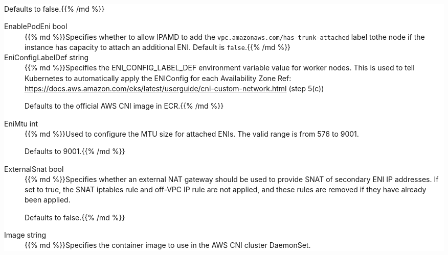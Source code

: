 
Defaults to false.{{% /md %}}</dd><dt class="property-optional"
            title="Optional">
        <span id="enablepodeni_go">
<a href="#enablepodeni_go" style="color: inherit; text-decoration: inherit;">Enable<wbr>Pod<wbr>Eni</a>
</span>
        <span class="property-indicator"></span>
        <span class="property-type">bool</span>
    </dt>
    <dd>{{% md %}}Specifies whether to allow IPAMD to add the `vpc.amazonaws.com/has-trunk-attached` label tothe node if the instance has capacity to attach an additional ENI. Default is `false`.{{% /md %}}</dd><dt class="property-optional"
            title="Optional">
        <span id="eniconfiglabeldef_go">
<a href="#eniconfiglabeldef_go" style="color: inherit; text-decoration: inherit;">Eni<wbr>Config<wbr>Label<wbr>Def</a>
</span>
        <span class="property-indicator"></span>
        <span class="property-type">string</span>
    </dt>
    <dd>{{% md %}}Specifies the ENI_CONFIG_LABEL_DEF environment variable value for worker nodes. This is used to tell Kubernetes to automatically apply the ENIConfig for each Availability Zone
Ref: https://docs.aws.amazon.com/eks/latest/userguide/cni-custom-network.html (step 5(c))

Defaults to the official AWS CNI image in ECR.{{% /md %}}</dd><dt class="property-optional"
            title="Optional">
        <span id="enimtu_go">
<a href="#enimtu_go" style="color: inherit; text-decoration: inherit;">Eni<wbr>Mtu</a>
</span>
        <span class="property-indicator"></span>
        <span class="property-type">int</span>
    </dt>
    <dd>{{% md %}}Used to configure the MTU size for attached ENIs. The valid range is from 576 to 9001.

Defaults to 9001.{{% /md %}}</dd><dt class="property-optional"
            title="Optional">
        <span id="externalsnat_go">
<a href="#externalsnat_go" style="color: inherit; text-decoration: inherit;">External<wbr>Snat</a>
</span>
        <span class="property-indicator"></span>
        <span class="property-type">bool</span>
    </dt>
    <dd>{{% md %}}Specifies whether an external NAT gateway should be used to provide SNAT of secondary ENI IP addresses. If set to true, the SNAT iptables rule and off-VPC IP rule are not applied, and these rules are removed if they have already been applied.

Defaults to false.{{% /md %}}</dd><dt class="property-optional"
            title="Optional">
        <span id="image_go">
<a href="#image_go" style="color: inherit; text-decoration: inherit;">Image</a>
</span>
        <span class="property-indicator"></span>
        <span class="property-type">string</span>
    </dt>
    <dd>{{% md %}}Specifies the container image to use in the AWS CNI cluster DaemonSet.
